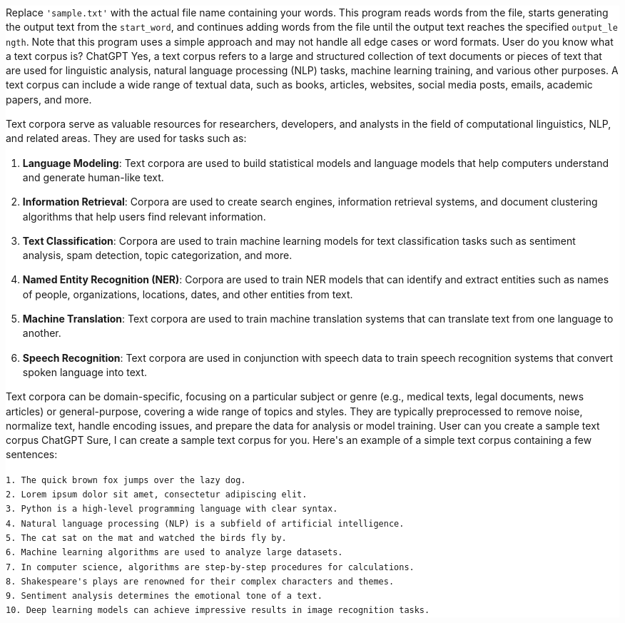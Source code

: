 Replace `'sample.txt'` with the actual file name containing your words. This program reads words from the file, starts generating the output text from the `start_word`, and continues adding words from the file until the output text reaches the specified `output_length`. Note that this program uses a simple approach and may not handle all edge cases or word formats.
User
do you know what a text corpus is?
ChatGPT
Yes, a text corpus refers to a large and structured collection of text documents or pieces of text that are used for linguistic analysis, natural language processing (NLP) tasks, machine learning training, and various other purposes. A text corpus can include a wide range of textual data, such as books, articles, websites, social media posts, emails, academic papers, and more.
 
Text corpora serve as valuable resources for researchers, developers, and analysts in the field of computational linguistics, NLP, and related areas. They are used for tasks such as:
 
1. **Language Modeling**: Text corpora are used to build statistical models and language models that help computers understand and generate human-like text.
 
2. **Information Retrieval**: Corpora are used to create search engines, information retrieval systems, and document clustering algorithms that help users find relevant information.
 
3. **Text Classification**: Corpora are used to train machine learning models for text classification tasks such as sentiment analysis, spam detection, topic categorization, and more.
 
4. **Named Entity Recognition (NER)**: Corpora are used to train NER models that can identify and extract entities such as names of people, organizations, locations, dates, and other entities from text.
 
5. **Machine Translation**: Text corpora are used to train machine translation systems that can translate text from one language to another.
 
6. **Speech Recognition**: Text corpora are used in conjunction with speech data to train speech recognition systems that convert spoken language into text.
 
Text corpora can be domain-specific, focusing on a particular subject or genre (e.g., medical texts, legal documents, news articles) or general-purpose, covering a wide range of topics and styles. They are typically preprocessed to remove noise, normalize text, handle encoding issues, and prepare the data for analysis or model training.
User
can you create a sample text corpus
ChatGPT
Sure, I can create a sample text corpus for you. Here's an example of a simple text corpus containing a few sentences:
 
```
1. The quick brown fox jumps over the lazy dog.
2. Lorem ipsum dolor sit amet, consectetur adipiscing elit.
3. Python is a high-level programming language with clear syntax.
4. Natural language processing (NLP) is a subfield of artificial intelligence.
5. The cat sat on the mat and watched the birds fly by.
6. Machine learning algorithms are used to analyze large datasets.
7. In computer science, algorithms are step-by-step procedures for calculations.
8. Shakespeare's plays are renowned for their complex characters and themes.
9. Sentiment analysis determines the emotional tone of a text.
10. Deep learning models can achieve impressive results in image recognition tasks.
```
 
